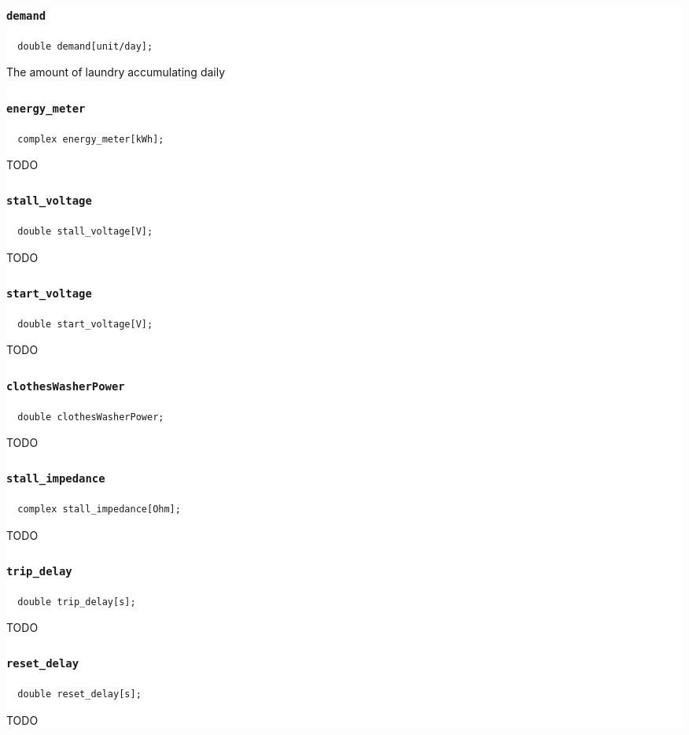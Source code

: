 ### `demand`
~~~
  double demand[unit/day];
~~~

The amount of laundry accumulating daily

### `energy_meter`
~~~
  complex energy_meter[kWh];
~~~

TODO

### `stall_voltage`
~~~
  double stall_voltage[V];
~~~

TODO

### `start_voltage`
~~~
  double start_voltage[V];
~~~

TODO

### `clothesWasherPower`
~~~
  double clothesWasherPower;
~~~

TODO

### `stall_impedance`
~~~
  complex stall_impedance[Ohm];
~~~

TODO

### `trip_delay`
~~~
  double trip_delay[s];
~~~

TODO

### `reset_delay`
~~~
  double reset_delay[s];
~~~

TODO
